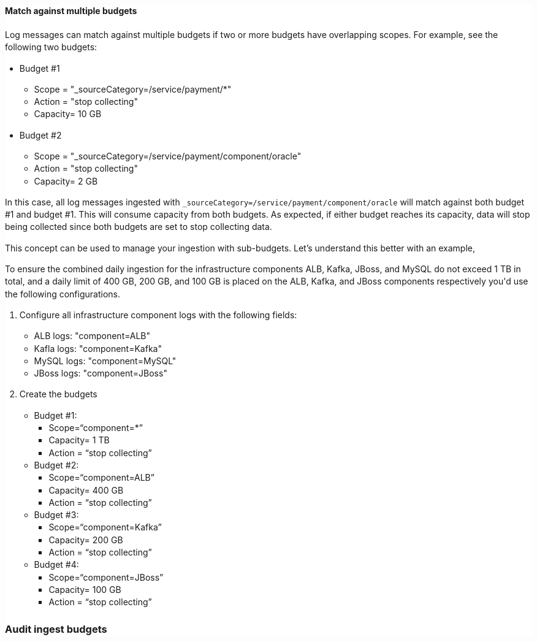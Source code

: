 #### Match against multiple budgets

Log messages can match against multiple budgets if two or more budgets have overlapping scopes. For example, see the following two budgets:

* Budget #1

    * Scope = "\_sourceCategory=/service/payment/\*"  
    * Action = "stop collecting"  
    * Capacity= 10 GB

* Budget #2

    * Scope = "\_sourceCategory=/service/payment/component/oracle"  
    * Action = "stop collecting"  
    * Capacity= 2 GB

In this case, all log messages ingested with `_sourceCategory=/service/payment/component/oracle` will match against both budget #1 and budget #1. This will consume capacity from both budgets. As expected, if either budget reaches its capacity, data will stop being collected since both budgets are set to stop collecting data.

This concept can be used to manage your ingestion with sub-budgets. Let’s understand this better with an example,

To ensure the combined daily ingestion for the infrastructure components ALB, Kafka, JBoss, and MySQL do not exceed 1 TB in total, and a daily limit of 400 GB, 200 GB, and 100 GB is placed on the ALB, Kafka, and JBoss components respectively you'd use the following configurations.

1. Configure all infrastructure component logs with the following fields: 

    * ALB logs: "component=ALB"
    * Kafla logs: "component=Kafka"
    * MySQL logs: "component=MySQL"
    * JBoss logs: "component=JBoss"

1. Create the budgets
   * Budget #1:
     * Scope=“component=\*”
     * Capacity= 1 TB
     * Action = “stop collecting” 
   * Budget #2:
     * Scope=“component=ALB”
     * Capacity= 400 GB
     * Action = “stop collecting” 
   * Budget #3:
     * Scope=“component=Kafka”
     * Capacity= 200 GB
     * Action = “stop collecting” 
   * Budget #4:
     * Scope=“component=JBoss”
     * Capacity= 100 GB
     * Action = “stop collecting”

### Audit ingest budgets
